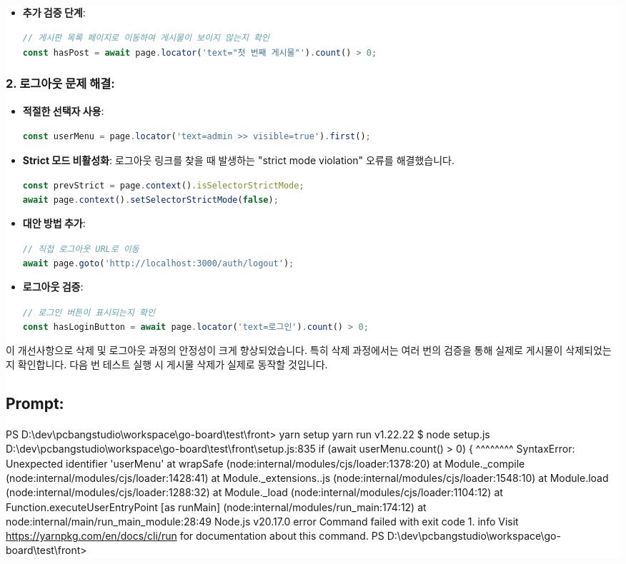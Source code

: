 - **추가 검증 단계**:
  ```javascript
  // 게시판 목록 페이지로 이동하여 게시물이 보이지 않는지 확인
  const hasPost = await page.locator('text="첫 번째 게시물"').count() > 0;
  ```

### 2. 로그아웃 문제 해결:

- **적절한 선택자 사용**:
  ```javascript
  const userMenu = page.locator('text=admin >> visible=true').first();
  ```

- **Strict 모드 비활성화**:
  로그아웃 링크를 찾을 때 발생하는 "strict mode violation" 오류를 해결했습니다.
  ```javascript
  const prevStrict = page.context().isSelectorStrictMode;
  await page.context().setSelectorStrictMode(false);
  ```

- **대안 방법 추가**:
  ```javascript
  // 직접 로그아웃 URL로 이동
  await page.goto('http://localhost:3000/auth/logout');
  ```

- **로그아웃 검증**:
  ```javascript
  // 로그인 버튼이 표시되는지 확인
  const hasLoginButton = await page.locator('text=로그인').count() > 0;
  ```

이 개선사항으로 삭제 및 로그아웃 과정의 안정성이 크게 향상되었습니다. 특히 삭제 과정에서는 여러 번의 검증을 통해 실제로 게시물이 삭제되었는지 확인합니다. 다음 번 테스트 실행 시 게시물 삭제가 실제로 동작할 것입니다.

## Prompt:
PS D:\dev\pcbangstudio\workspace\go-board\test\front> yarn setup
yarn run v1.22.22
$ node setup.js
D:\dev\pcbangstudio\workspace\go-board\test\front\setup.js:835
    if (await userMenu.count() > 0) {
              ^^^^^^^^
SyntaxError: Unexpected identifier 'userMenu'
    at wrapSafe (node:internal/modules/cjs/loader:1378:20)
    at Module._compile (node:internal/modules/cjs/loader:1428:41)
    at Module._extensions..js (node:internal/modules/cjs/loader:1548:10)
    at Module.load (node:internal/modules/cjs/loader:1288:32)
    at Module._load (node:internal/modules/cjs/loader:1104:12)
    at Function.executeUserEntryPoint [as runMain] (node:internal/modules/run_main:174:12)
    at node:internal/main/run_main_module:28:49
Node.js v20.17.0
error Command failed with exit code 1.
info Visit https://yarnpkg.com/en/docs/cli/run for documentation about this command.
PS D:\dev\pcbangstudio\workspace\go-board\test\front>
